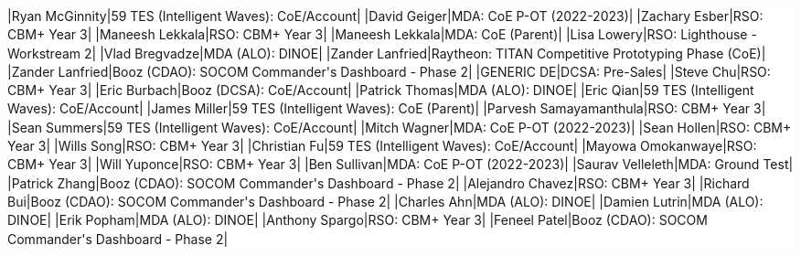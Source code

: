 |Ryan McGinnity|59 TES (Intelligent Waves): CoE/Account|
|David Geiger|MDA: CoE P-OT (2022-2023)|
|Zachary Esber|RSO: CBM+ Year 3|
|Maneesh Lekkala|RSO: CBM+ Year 3|
|Maneesh Lekkala|MDA: CoE (Parent)|
|Lisa Lowery|RSO: Lighthouse - Workstream 2|
|Vlad Bregvadze|MDA (ALO): DINOE|
|Zander Lanfried|Raytheon: TITAN Competitive Prototyping Phase (CoE)|
|Zander Lanfried|Booz (CDAO): SOCOM Commander's Dashboard - Phase 2|
|GENERIC DE|DCSA: Pre-Sales|
|Steve Chu|RSO: CBM+ Year 3|
|Eric Burbach|Booz (DCSA): CoE/Account|
|Patrick Thomas|MDA (ALO): DINOE|
|Eric Qian|59 TES (Intelligent Waves): CoE/Account|
|James Miller|59 TES (Intelligent Waves): CoE (Parent)|
|Parvesh Samayamanthula|RSO: CBM+ Year 3|
|Sean Summers|59 TES (Intelligent Waves): CoE/Account|
|Mitch Wagner|MDA: CoE P-OT (2022-2023)|
|Sean Hollen|RSO: CBM+ Year 3|
|Wills Song|RSO: CBM+ Year 3|
|Christian Fu|59 TES (Intelligent Waves): CoE/Account|
|Mayowa Omokanwaye|RSO: CBM+ Year 3|
|Will Yuponce|RSO: CBM+ Year 3|
|Ben Sullivan|MDA: CoE P-OT (2022-2023)|
|Saurav Velleleth|MDA: Ground Test|
|Patrick Zhang|Booz (CDAO): SOCOM Commander's Dashboard - Phase 2|
|Alejandro Chavez|RSO: CBM+ Year 3|
|Richard Bui|Booz (CDAO): SOCOM Commander's Dashboard - Phase 2|
|Charles Ahn|MDA (ALO): DINOE|
|Damien Lutrin|MDA (ALO): DINOE|
|Erik Popham|MDA (ALO): DINOE|
|Anthony Spargo|RSO: CBM+ Year 3|
|Feneel Patel|Booz (CDAO): SOCOM Commander's Dashboard - Phase 2|
